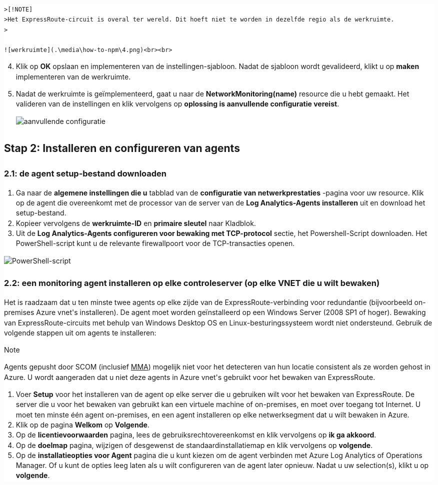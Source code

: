     >[!NOTE]
    >Het ExpressRoute-circuit is overal ter wereld. Dit hoeft niet te worden in dezelfde regio als de werkruimte.
    >
  
    ![werkruimte](.\media\how-to-npm\4.png)<br><br>
4. Klik op **OK** opslaan en implementeren van de instellingen-sjabloon. Nadat de sjabloon wordt gevalideerd, klikt u op **maken** implementeren van de werkruimte.
5. Nadat de werkruimte is geïmplementeerd, gaat u naar de **NetworkMonitoring(name)** resource die u hebt gemaakt. Het valideren van de instellingen en klik vervolgens op **oplossing is aanvullende configuratie vereist**.

   ![aanvullende configuratie](.\media\how-to-npm\5.png)

## <a name="agents"></a>Stap 2: Installeren en configureren van agents

### <a name="download"></a>2.1: de agent setup-bestand downloaden

1. Ga naar de **algemene instellingen die u** tabblad van de **configuratie van netwerkprestaties** -pagina voor uw resource. Klik op de agent die overeenkomt met de processor van de server van de **Log Analytics-Agents installeren** uit en download het setup-bestand.
2. Kopieer vervolgens de **werkruimte-ID** en **primaire sleutel** naar Kladblok.
3. Uit de **Log Analytics-Agents configureren voor bewaking met TCP-protocol** sectie, het Powershell-Script downloaden. Het PowerShell-script kunt u de relevante firewallpoort voor de TCP-transacties openen.

  ![PowerShell-script](.\media\how-to-npm\7.png)

### <a name="installagent"></a>2.2: een monitoring agent installeren op elke controleserver (op elke VNET die u wilt bewaken)

Het is raadzaam dat u ten minste twee agents op elke zijde van de ExpressRoute-verbinding voor redundantie (bijvoorbeeld on-premises Azure vnet's installeren). De agent moet worden geïnstalleerd op een Windows Server (2008 SP1 of hoger). Bewaking van ExpressRoute-circuits met behulp van Windows Desktop OS en Linux-besturingssysteem wordt niet ondersteund. Gebruik de volgende stappen uit om agents te installeren:
   
  >[!NOTE]
  >Agents gepusht door SCOM (inclusief [MMA](https://technet.microsoft.com/library/dn465154(v=sc.12).aspx)) mogelijk niet voor het detecteren van hun locatie consistent als ze worden gehost in Azure. U wordt aangeraden dat u niet deze agents in Azure vnet's gebruikt voor het bewaken van ExpressRoute.
  >

1. Voer **Setup** voor het installeren van de agent op elke server die u gebruiken wilt voor het bewaken van ExpressRoute. De server die u voor het bewaken van gebruikt kan een virtuele machine of on-premises, en moet over toegang tot Internet. U moet ten minste één agent on-premises, en een agent installeren op elke netwerksegment dat u wilt bewaken in Azure.
2. Klik op de pagina **Welkom** op **Volgende**.
3. Op de **licentievoorwaarden** pagina, lees de gebruiksrechtovereenkomst en klik vervolgens op **ik ga akkoord**.
4. Op de **doelmap** pagina, wijzigen of desgewenst de standaardinstallatiemap en klik vervolgens op **volgende**.
5. Op de **installatieopties voor Agent** pagina die u kunt kiezen om de agent verbinden met Azure Log Analytics of Operations Manager. Of u kunt de opties leeg laten als u wilt configureren van de agent later opnieuw. Nadat u uw selection(s), klikt u op **volgende**.
